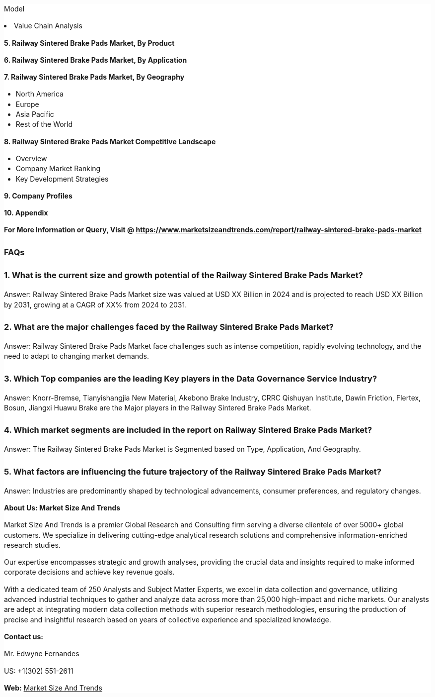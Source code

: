 Model</span></li><li><span class="">Value Chain Analysis</span></li></ul></div><div class="" data-test-id=""><p><strong><span class="">5. Railway Sintered Brake Pads Market, By Product</span></strong></p></div><div class="" data-test-id=""><p><strong><span class="">6. Railway Sintered Brake Pads Market, By Application</span></strong></p></div><div class="" data-test-id=""><p><strong><span class="">7. Railway Sintered Brake Pads Market, By Geography</span></strong></p></div><div class="" data-test-id=""><ul><li><span class="">North America</span></li><li><span class="">Europe</span></li><li><span class="">Asia Pacific</span></li><li><span class="">Rest of the World</span></li></ul></div><div class="" data-test-id=""><p><strong><span class="">8. Railway Sintered Brake Pads Market Competitive Landscape</span></strong></p></div><div class="" data-test-id=""><ul><li><span class="">Overview</span></li><li><span class="">Company Market Ranking</span></li><li><span class="">Key Development Strategies</span></li></ul></div><div class="" data-test-id=""><p><strong><span class="">9. Company Profiles</span></strong></p></div><div class="" data-test-id=""><p><strong><span class="">10. Appendix</span></strong></p></div><div class="" data-test-id=""><p><strong><span class="">For More Information or Query, Visit @ <a href="https://www.marketsizeandtrends.com/report/railway-sintered-brake-pads-market" target="_blank">https://www.marketsizeandtrends.com/report/railway-sintered-brake-pads-market</a></span></strong></p></div><div class="" data-test-id=""><div class="article-main__content" data-test-id="publishing-text-block"><h3><strong><span class="">FAQs</span></strong></h3></div><div class="article-main__content" data-test-id="publishing-text-block"><h3><span class="">1. What is the current size and growth potential of the Railway Sintered Brake Pads Market?</span></h3></div><div class="article-main__content" data-test-id="publishing-text-block"><p><span class="font-[700]">Answer</span><span class="">: Railway Sintered Brake Pads Market size was valued at USD XX Billion in 2024 and is projected to reach USD XX Billion by 2031, growing at a CAGR of XX% from 2024 to 2031.</span></p></div><div class="article-main__content" data-test-id="publishing-text-block"><h3><span class="">2. What are the major challenges faced by the Railway Sintered Brake Pads Market?</span></h3></div><div class="article-main__content" data-test-id="publishing-text-block"><p><span class="font-[700]">Answer</span><span class="">: Railway Sintered Brake Pads Market face challenges such as intense competition, rapidly evolving technology, and the need to adapt to changing market demands.</span></p></div><div class="article-main__content" data-test-id="publishing-text-block"><h3><span class="">3. Which Top companies are the leading Key players in the Data Governance Service Industry?</span></h3></div><div class="article-main__content" data-test-id="publishing-text-block"><p><span class="font-[700]">Answer</span><span class="">: Knorr-Bremse, Tianyishangjia New Material, Akebono Brake Industry, CRRC Qishuyan Institute, Dawin Friction, Flertex, Bosun, Jiangxi Huawu Brake are the Major players in the Railway Sintered Brake Pads Market.</span></p></div><div class="article-main__content" data-test-id="publishing-text-block"><h3><span class="">4. Which market segments are included in the report on Railway Sintered Brake Pads Market?</span></h3></div><div class="article-main__content" data-test-id="publishing-text-block"><p><span class="font-[700]">Answer</span><span class="">: The Railway Sintered Brake Pads Market is Segmented based on Type, Application, And Geography.</span></p></div><div class="article-main__content" data-test-id="publishing-text-block"><h3><span class="">5. What factors are influencing the future trajectory of the Railway Sintered Brake Pads Market?</span></h3></div><div class="article-main__content" data-test-id="publishing-text-block"><p><span class="font-[700]">Answer:</span><span class="">&nbsp;Industries are predominantly shaped by technological advancements, consumer preferences, and regulatory changes.</span></p></div><p><strong><span class="">About Us: Market Size And Trends</span></strong></p></div><div class="" data-test-id=""><p><span class="">Market Size And Trends is a premier Global Research and Consulting firm serving a diverse clientele of over 5000+ global customers. We specialize in delivering cutting-edge analytical research solutions and comprehensive information-enriched research studies.</span></p></div><div class="" data-test-id=""><p><span class="">Our expertise encompasses strategic and growth analyses, providing the crucial data and insights required to make informed corporate decisions and achieve key revenue goals.</span></p></div><div class="" data-test-id=""><p><span class="">With a dedicated team of 250 Analysts and Subject Matter Experts, we excel in data collection and governance, utilizing advanced industrial techniques to gather and analyze data across more than 25,000 high-impact and niche markets. Our analysts are adept at integrating modern data collection methods with superior research methodologies, ensuring the production of precise and insightful research based on years of collective experience and specialized knowledge.</span></p></div><div class="" data-test-id=""><p><strong><span class="">Contact us:</span></strong></p></div><div class="" data-test-id=""><p><span class="">Mr. Edwyne Fernandes</span></p></div><div class="" data-test-id=""><p><span class="">US: +1(302) 551-2611<br /></span></p><p><span class=""><strong>Web:</strong> <a href="https://www.marketsizeandtrends.com/" target="_blank">Market Size And Trends</a></span></p></div>
